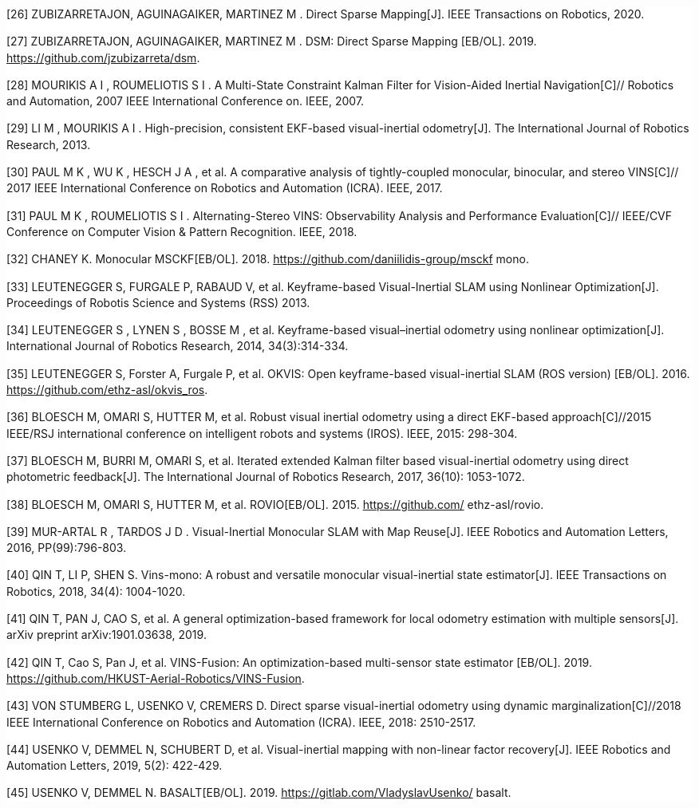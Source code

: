 [26] ZUBIZARRETAJON, AGUINAGAIKER, MARTINEZ M . Direct Sparse Mapping[J]. IEEE Transactions on Robotics, 2020.

[27] ZUBIZARRETAJON, AGUINAGAIKER, MARTINEZ M . DSM: Direct Sparse Mapping [EB/OL]. 2019. https://github.com/jzubizarreta/dsm.

[28] MOURIKIS A I , ROUMELIOTIS S I . A Multi-State Constraint Kalman Filter for Vision-Aided Inertial Navigation[C]// Robotics and Automation, 2007 IEEE International Conference on. IEEE, 2007.

[29] LI M , MOURIKIS A I . High-precision, consistent EKF-based visual-inertial odometry[J]. The International Journal of Robotics Research, 2013.

[30] PAUL M K , WU K , HESCH J A , et al. A comparative analysis of tightly-coupled monocular, binocular, and stereo VINS[C]// 2017 IEEE International Conference on Robotics and Automation (ICRA). IEEE, 2017.

[31] PAUL M K , ROUMELIOTIS S I . Alternating-Stereo VINS: Observability Analysis and Performance Evaluation[C]// IEEE/CVF Conference on Computer Vision & Pattern Recognition. IEEE, 2018.

[32] CHANEY K. Monocular MSCKF[EB/OL]. 2018. https://github.com/daniilidis-group/msckf mono.

[33] LEUTENEGGER S, FURGALE P, RABAUD V, et al. Keyframe-based Visual-Inertial SLAM using Nonlinear Optimization[J]. Proceedings of Robotis Science and Systems (RSS) 2013.

[34] LEUTENEGGER S , LYNEN S , BOSSE M , et al. Keyframe-based visual–inertial odometry using nonlinear optimization[J]. International Journal of Robotics Research, 2014, 34(3):314-334.

[35] LEUTENEGGER S, Forster A, Furgale P, et al. OKVIS: Open keyframe-based visual-inertial SLAM (ROS version) [EB/OL]. 2016. https://github.com/ethz-asl/okvis_ros.

[36] BLOESCH M, OMARI S, HUTTER M, et al. Robust visual inertial odometry using a direct EKF-based approach[C]//2015 IEEE/RSJ international conference on intelligent robots and systems (IROS). IEEE, 2015: 298-304.

[37] BLOESCH M, BURRI M, OMARI S, et al. Iterated extended Kalman filter based visual-inertial odometry using direct photometric feedback[J]. The International Journal of Robotics Research, 2017, 36(10): 1053-1072.

[38] BLOESCH M, OMARI S, HUTTER M, et al. ROVIO[EB/OL]. 2015. https://github.com/ ethz-asl/rovio.

[39] MUR-ARTAL R , TARDOS J D . Visual-Inertial Monocular SLAM with Map Reuse[J]. IEEE Robotics and Automation Letters, 2016, PP(99):796-803.

[40] QIN T, LI P, SHEN S. Vins-mono: A robust and versatile monocular visual-inertial state estimator[J]. IEEE Transactions on Robotics, 2018, 34(4): 1004-1020.

[41] QIN T, PAN J, CAO S, et al. A general optimization-based framework for local odometry estimation with multiple sensors[J]. arXiv preprint arXiv:1901.03638, 2019.

[42] QIN T, Cao S, Pan J, et al. VINS-Fusion: An optimization-based multi-sensor state estimator [EB/OL]. 2019. https://github.com/HKUST-Aerial-Robotics/VINS-Fusion.

[43] VON STUMBERG L, USENKO V, CREMERS D. Direct sparse visual-inertial odometry using dynamic marginalization[C]//2018 IEEE International Conference on Robotics and Automation (ICRA). IEEE, 2018: 2510-2517.

[44] USENKO V, DEMMEL N, SCHUBERT D, et al. Visual-inertial mapping with non-linear factor recovery[J]. IEEE Robotics and Automation Letters, 2019, 5(2): 422-429.

[45] USENKO V, DEMMEL N. BASALT[EB/OL]. 2019. https://gitlab.com/VladyslavUsenko/ basalt.
